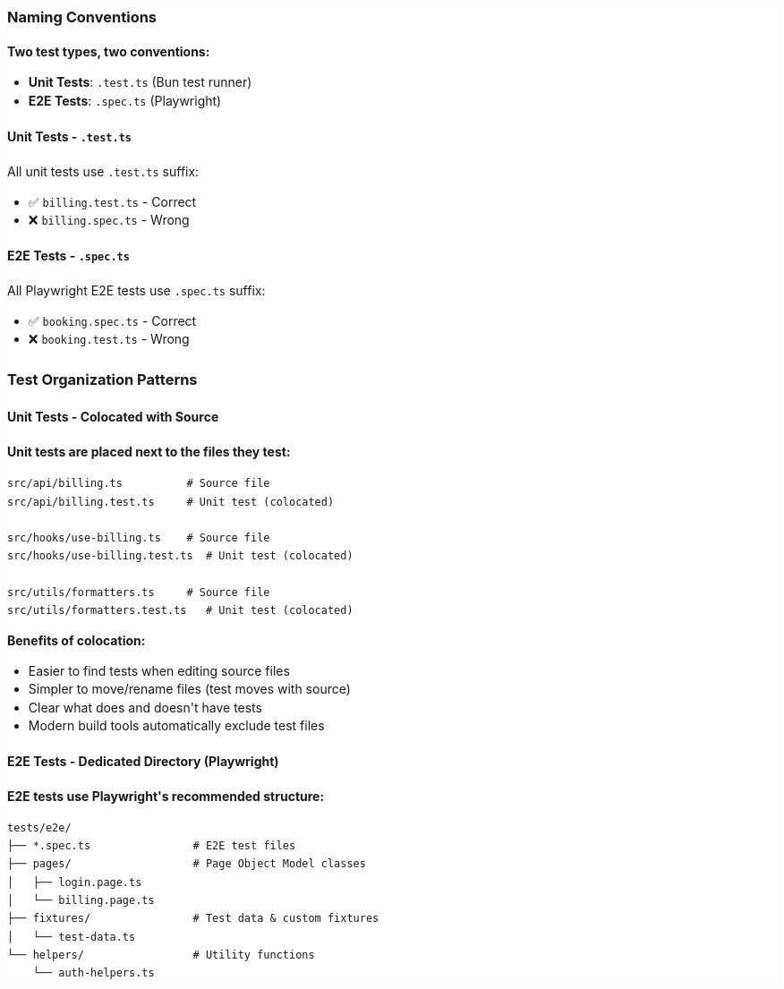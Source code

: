 ### Naming Conventions

**Two test types, two conventions:**
- **Unit Tests**: `.test.ts` (Bun test runner)
- **E2E Tests**: `.spec.ts` (Playwright)

#### Unit Tests - `.test.ts`

All unit tests use `.test.ts` suffix:

- ✅ `billing.test.ts` - Correct
- ❌ `billing.spec.ts` - Wrong

#### E2E Tests - `.spec.ts`

All Playwright E2E tests use `.spec.ts` suffix:

- ✅ `booking.spec.ts` - Correct
- ❌ `booking.test.ts` - Wrong

### Test Organization Patterns

#### Unit Tests - Colocated with Source

**Unit tests are placed next to the files they test:**

```
src/api/billing.ts          # Source file
src/api/billing.test.ts     # Unit test (colocated)

src/hooks/use-billing.ts    # Source file
src/hooks/use-billing.test.ts  # Unit test (colocated)

src/utils/formatters.ts     # Source file
src/utils/formatters.test.ts   # Unit test (colocated)
```

**Benefits of colocation:**
- Easier to find tests when editing source files
- Simpler to move/rename files (test moves with source)
- Clear what does and doesn't have tests
- Modern build tools automatically exclude test files

#### E2E Tests - Dedicated Directory (Playwright)

**E2E tests use Playwright's recommended structure:**

```
tests/e2e/
├── *.spec.ts                # E2E test files
├── pages/                   # Page Object Model classes
│   ├── login.page.ts
│   └── billing.page.ts
├── fixtures/                # Test data & custom fixtures
│   └── test-data.ts
└── helpers/                 # Utility functions
    └── auth-helpers.ts
```
